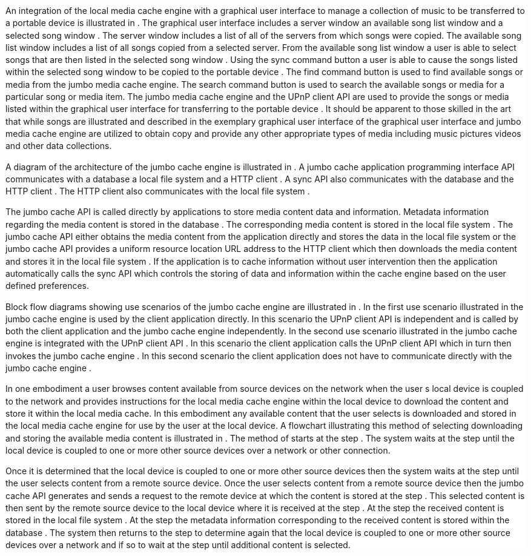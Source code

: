An integration of the local media cache engine with a graphical user interface to manage a collection of music to be transferred to a portable device is illustrated in . The graphical user interface includes a server window an available song list window and a selected song window . The server window includes a list of all of the servers from which songs were copied. The available song list window includes a list of all songs copied from a selected server. From the available song list window a user is able to select songs that are then listed in the selected song window . Using the sync command button a user is able to cause the songs listed within the selected song window to be copied to the portable device . The find command button is used to find available songs or media from the jumbo media cache engine. The search command button is used to search the available songs or media for a particular song or media item. The jumbo media cache engine and the UPnP client API are used to provide the songs or media listed within the graphical user interface for transferring to the portable device . It should be apparent to those skilled in the art that while songs are illustrated and described in the exemplary graphical user interface of the graphical user interface and jumbo media cache engine are utilized to obtain copy and provide any other appropriate types of media including music pictures videos and other data collections.

A diagram of the architecture of the jumbo cache engine is illustrated in . A jumbo cache application programming interface API communicates with a database a local file system and a HTTP client . A sync API also communicates with the database and the HTTP client . The HTTP client also communicates with the local file system .

The jumbo cache API is called directly by applications to store media content data and information. Metadata information regarding the media content is stored in the database . The corresponding media content is stored in the local file system . The jumbo cache API either obtains the media content from the application directly and stores the data in the local file system or the jumbo cache API provides a uniform resource location URL address to the HTTP client which then downloads the media content and stores it in the local file system . If the application is to cache information without user intervention then the application automatically calls the sync API which controls the storing of data and information within the cache engine based on the user defined preferences.

Block flow diagrams showing use scenarios of the jumbo cache engine are illustrated in . In the first use scenario illustrated in the jumbo cache engine is used by the client application directly. In this scenario the UPnP client API is independent and is called by both the client application and the jumbo cache engine independently. In the second use scenario illustrated in the jumbo cache engine is integrated with the UPnP client API . In this scenario the client application calls the UPnP client API which in turn then invokes the jumbo cache engine . In this second scenario the client application does not have to communicate directly with the jumbo cache engine .

In one embodiment a user browses content available from source devices on the network when the user s local device is coupled to the network and provides instructions for the local media cache engine within the local device to download the content and store it within the local media cache. In this embodiment any available content that the user selects is downloaded and stored in the local media cache engine for use by the user at the local device. A flowchart illustrating this method of selecting downloading and storing the available media content is illustrated in . The method of starts at the step . The system waits at the step until the local device is coupled to one or more other source devices over a network or other connection.

Once it is determined that the local device is coupled to one or more other source devices then the system waits at the step until the user selects content from a remote source device. Once the user selects content from a remote source device then the jumbo cache API generates and sends a request to the remote device at which the content is stored at the step . This selected content is then sent by the remote source device to the local device where it is received at the step . At the step the received content is stored in the local file system . At the step the metadata information corresponding to the received content is stored within the database . The system then returns to the step to determine again that the local device is coupled to one or more other source devices over a network and if so to wait at the step until additional content is selected.
